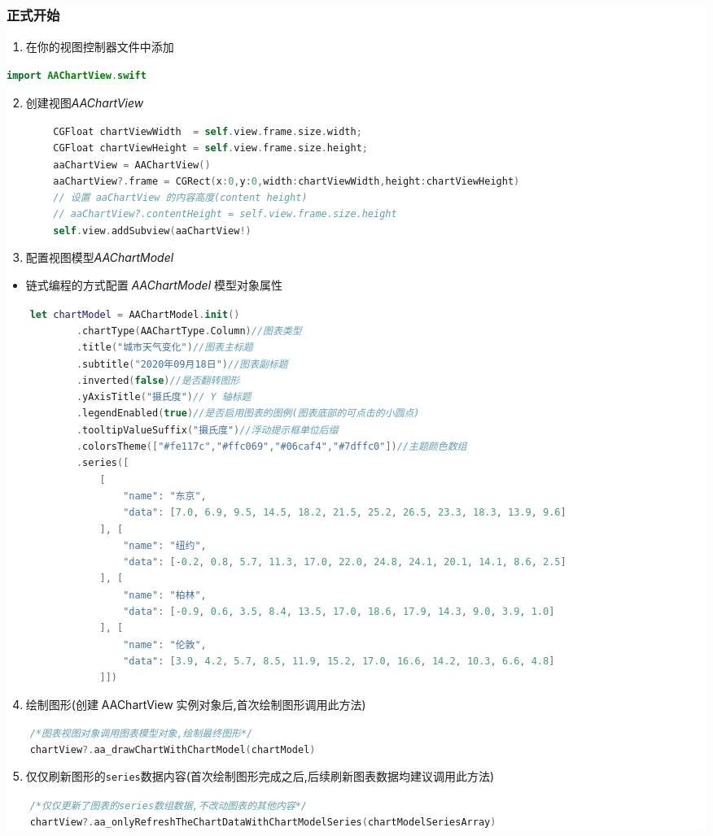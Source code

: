 
### 正式开始
1. 在你的视图控制器文件中添加
```swift
import AAChartView.swift
```
2. 创建视图*AAChartView*
```swift
        CGFloat chartViewWidth  = self.view.frame.size.width;
        CGFloat chartViewHeight = self.view.frame.size.height;
        aaChartView = AAChartView()
        aaChartView?.frame = CGRect(x:0,y:0,width:chartViewWidth,height:chartViewHeight)
        // 设置 aaChartView 的内容高度(content height)
        // aaChartView?.contentHeight = self.view.frame.size.height
        self.view.addSubview(aaChartView!)
 ```
3. 配置视图模型*AAChartModel*

* 链式编程的方式配置 *AAChartModel* 模型对象属性
```swift
    let chartModel = AAChartModel.init()
            .chartType(AAChartType.Column)//图表类型
            .title("城市天气变化")//图表主标题
            .subtitle("2020年09月18日")//图表副标题
            .inverted(false)//是否翻转图形
            .yAxisTitle("摄氏度")// Y 轴标题
            .legendEnabled(true)//是否启用图表的图例(图表底部的可点击的小圆点)
            .tooltipValueSuffix("摄氏度")//浮动提示框单位后缀
            .colorsTheme(["#fe117c","#ffc069","#06caf4","#7dffc0"])//主题颜色数组
            .series([
                [
                    "name": "东京",
                    "data": [7.0, 6.9, 9.5, 14.5, 18.2, 21.5, 25.2, 26.5, 23.3, 18.3, 13.9, 9.6]
                ], [
                    "name": "纽约",
                    "data": [-0.2, 0.8, 5.7, 11.3, 17.0, 22.0, 24.8, 24.1, 20.1, 14.1, 8.6, 2.5]
                ], [
                    "name": "柏林",
                    "data": [-0.9, 0.6, 3.5, 8.4, 13.5, 17.0, 18.6, 17.9, 14.3, 9.0, 3.9, 1.0]
                ], [
                    "name": "伦敦",
                    "data": [3.9, 4.2, 5.7, 8.5, 11.9, 15.2, 17.0, 16.6, 14.2, 10.3, 6.6, 4.8]
                ]])
```

4.  绘制图形(创建 AAChartView 实例对象后,首次绘制图形调用此方法)

```swift
    /*图表视图对象调用图表模型对象,绘制最终图形*/
    chartView?.aa_drawChartWithChartModel(chartModel)
```

5. 仅仅刷新图形的`series`数据内容(首次绘制图形完成之后,后续刷新图表数据均建议调用此方法)

```swift
    /*仅仅更新了图表的series数组数据,不改动图表的其他内容*/
    chartView?.aa_onlyRefreshTheChartDataWithChartModelSeries(chartModelSeriesArray)
```
